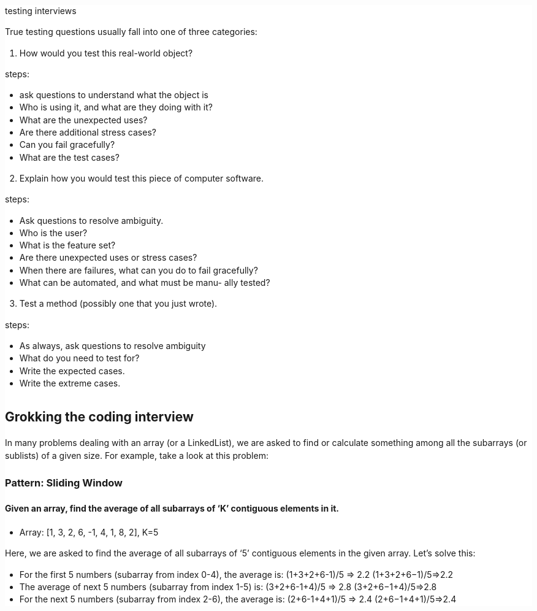 
testing interviews

True testing questions usually fall into one of three categories:

1. How would you test this real-world object?

steps:
* ask questions to understand what the object is
* Who is using it, and what are they doing with it?
* What are the unexpected uses?
* Are there additional stress cases?
* Can you fail gracefully?
* What are the test cases?


2. Explain how you would test this piece of computer software.

steps:
* Ask questions to resolve ambiguity.
* Who is the user?
* What is the feature set?
* Are there unexpected uses or stress cases?
* When there are failures, what can you do to fail gracefully?
* What can be automated, and what must be manu- ally tested?

3. Test a method (possibly one that you just wrote).

steps:
* As always, ask questions to resolve ambiguity
* What do you need to test for? 
* Write the expected cases.
* Write the extreme cases. 


## Grokking the coding interview

In many problems dealing with an array (or a LinkedList), we are asked to find or calculate something among all the subarrays (or sublists) of a given size. For example, take a look at this problem:

### Pattern: Sliding Window

#### Given an array, find the average of all subarrays of ‘K’ contiguous elements in it.

* Array: [1, 3, 2, 6, -1, 4, 1, 8, 2], K=5
 
Here, we are asked to find the average of all subarrays of ‘5’ contiguous elements in the given array. Let’s solve this:

* For the first 5 numbers (subarray from index 0-4), the average is: (1+3+2+6-1)/5 => 2.2
(1+3+2+6−1)/5=>2.2
* The average of next 5 numbers (subarray from index 1-5) is: (3+2+6-1+4)/5 => 2.8
(3+2+6−1+4)/5=>2.8
* For the next 5 numbers (subarray from index 2-6), the average is: (2+6-1+4+1)/5 => 2.4
(2+6−1+4+1)/5=>2.4
